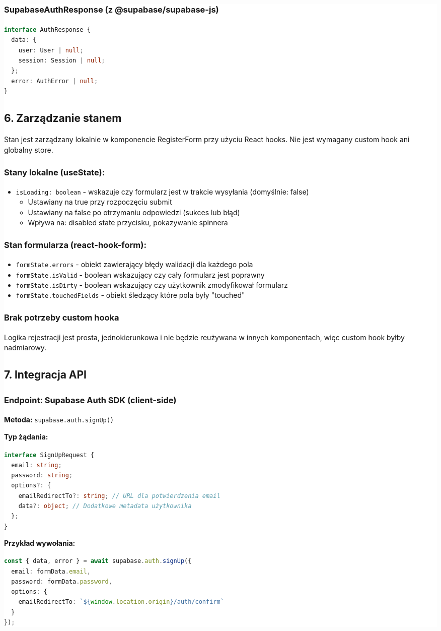 ### SupabaseAuthResponse (z @supabase/supabase-js)
```typescript
interface AuthResponse {
  data: {
    user: User | null;
    session: Session | null;
  };
  error: AuthError | null;
}
```

## 6. Zarządzanie stanem

Stan jest zarządzany lokalnie w komponencie RegisterForm przy użyciu React hooks. Nie jest wymagany custom hook ani globalny store.

### Stany lokalne (useState):
- `isLoading: boolean` - wskazuje czy formularz jest w trakcie wysyłania (domyślnie: false)
  - Ustawiany na true przy rozpoczęciu submit
  - Ustawiany na false po otrzymaniu odpowiedzi (sukces lub błąd)
  - Wpływa na: disabled state przycisku, pokazywanie spinnera

### Stan formularza (react-hook-form):
- `formState.errors` - obiekt zawierający błędy walidacji dla każdego pola
- `formState.isValid` - boolean wskazujący czy cały formularz jest poprawny
- `formState.isDirty` - boolean wskazujący czy użytkownik zmodyfikował formularz
- `formState.touchedFields` - obiekt śledzący które pola były "touched"

### Brak potrzeby custom hooka
Logika rejestracji jest prosta, jednokierunkowa i nie będzie reużywana w innych komponentach, więc custom hook byłby nadmiarowy.

## 7. Integracja API

### Endpoint: Supabase Auth SDK (client-side)

**Metoda:** `supabase.auth.signUp()`

**Typ żądania:**
```typescript
interface SignUpRequest {
  email: string;
  password: string;
  options?: {
    emailRedirectTo?: string; // URL dla potwierdzenia email
    data?: object; // Dodatkowe metadata użytkownika
  };
}
```

**Przykład wywołania:**
```typescript
const { data, error } = await supabase.auth.signUp({
  email: formData.email,
  password: formData.password,
  options: {
    emailRedirectTo: `${window.location.origin}/auth/confirm`
  }
});
```
